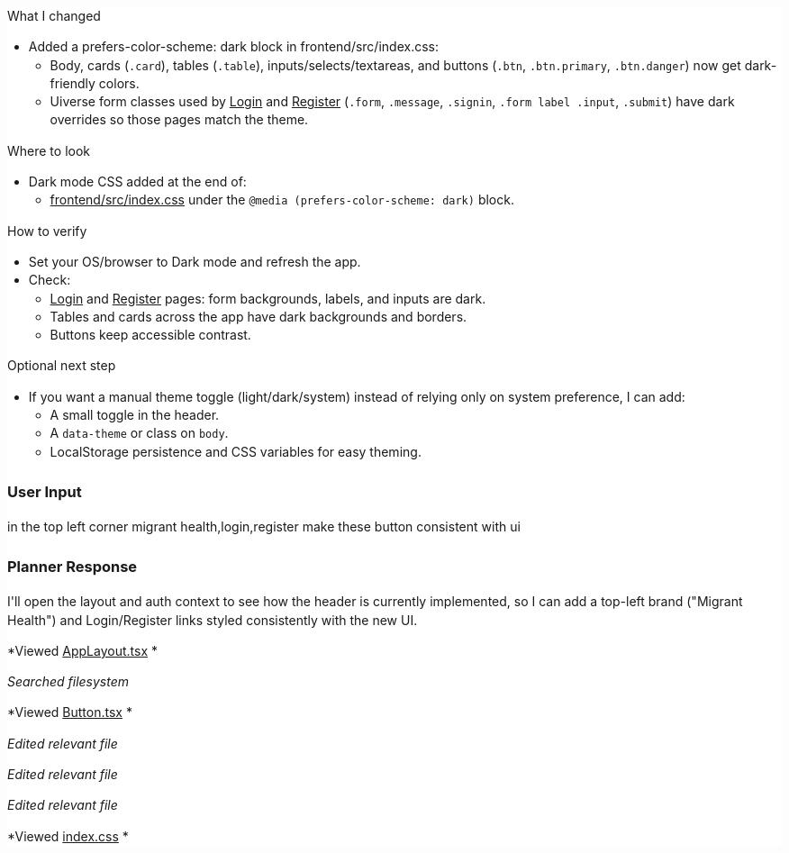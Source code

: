 What I changed
- Added a prefers-color-scheme: dark block in frontend/src/index.css:
  - Body, cards (`.card`), tables (`.table`), inputs/selects/textareas, and buttons (`.btn`, `.btn.primary`, `.btn.danger`) now get dark-friendly colors.
  - Uiverse form classes used by [Login](cci:1://file:///c:/Users/LENOVO/Desktop/mig/frontend/src/pages/Login.tsx:4:0-108:1) and [Register](cci:1://file:///c:/Users/LENOVO/Desktop/mig/frontend/src/pages/Register.tsx:4:0-88:1) (`.form`, `.message`, `.signin`, `.form label .input`, `.submit`) have dark overrides so those pages match the theme.

Where to look
- Dark mode CSS added at the end of:
  - [frontend/src/index.css](cci:7://file:///c:/Users/LENOVO/Desktop/mig/frontend/src/index.css:0:0-0:0) under the `@media (prefers-color-scheme: dark)` block.

How to verify
- Set your OS/browser to Dark mode and refresh the app.
- Check:
  - [Login](cci:1://file:///c:/Users/LENOVO/Desktop/mig/frontend/src/pages/Login.tsx:4:0-108:1) and [Register](cci:1://file:///c:/Users/LENOVO/Desktop/mig/frontend/src/pages/Register.tsx:4:0-88:1) pages: form backgrounds, labels, and inputs are dark.
  - Tables and cards across the app have dark backgrounds and borders.
  - Buttons keep accessible contrast.

Optional next step
- If you want a manual theme toggle (light/dark/system) instead of relying only on system preference, I can add:
  - A small toggle in the header.
  - A `data-theme` or class on `body`.
  - LocalStorage persistence and CSS variables for easy theming.

### User Input

in the top left corner
migrant health,login,register
make these button consistent with ui

### Planner Response

I'll open the layout and auth context to see how the header is currently implemented, so I can add a top-left brand ("Migrant Health") and Login/Register links styled consistently with the new UI.

*Viewed [AppLayout.tsx](file:///c:/Users/LENOVO/Desktop/mig/frontend/src/components/layout/AppLayout.tsx) *

*Searched filesystem*

*Viewed [Button.tsx](file:///c:/Users/LENOVO/Desktop/mig/frontend/src/components/ui/Button.tsx) *

*Edited relevant file*

*Edited relevant file*

*Edited relevant file*

*Viewed [index.css](file:///c:/Users/LENOVO/Desktop/mig/frontend/src/index.css) *
